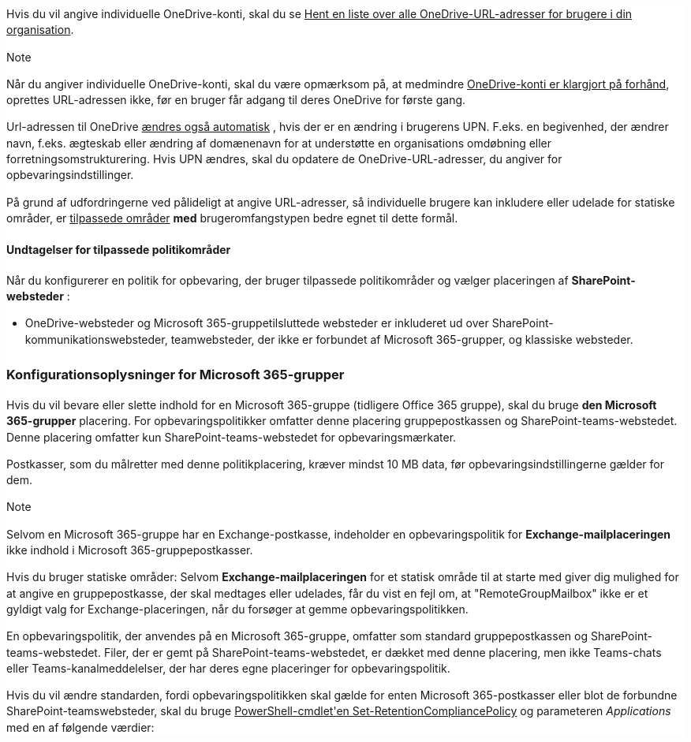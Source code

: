 Hvis du vil angive individuelle OneDrive-konti, skal du se [Hent en liste over alle OneDrive-URL-adresser for brugere i din organisation](/onedrive/list-onedrive-urls).

> [!NOTE]
> Når du angiver individuelle OneDrive-konti, skal du være opmærksom på, at medmindre [OneDrive-konti er klargjort på forhånd](/onedrive/pre-provision-accounts), oprettes URL-adressen ikke, før en bruger får adgang til deres OneDrive for første gang.
>
> Url-adressen til OneDrive [ændres også automatisk](/onedrive/upn-changes) , hvis der er en ændring i brugerens UPN. F.eks. en begivenhed, der ændrer navn, f.eks. ægteskab eller ændring af domænenavn for at understøtte en organisations omdøbning eller forretningsomstrukturering. Hvis UPN ændres, skal du opdatere de OneDrive-URL-adresser, du angiver for opbevaringsindstillinger.
>
> På grund af udfordringerne ved pålideligt at angive URL-adresser, så individuelle brugere kan inkludere eller udelade for statiske områder, er [tilpassede områder](retention.md#adaptive-or-static-policy-scopes-for-retention) **med** brugeromfangstypen bedre egnet til dette formål.

#### <a name="exceptions-for-adaptive-policy-scopes"></a>Undtagelser for tilpassede politikområder

Når du konfigurerer en politik for opbevaring, der bruger tilpassede politikområder og vælger placeringen af **SharePoint-websteder** :

- OneDrive-websteder og Microsoft 365-gruppetilsluttede websteder er inkluderet ud over SharePoint-kommunikationswebsteder, teamwebsteder, der ikke er forbundet af Microsoft 365-grupper, og klassiske websteder.

### <a name="configuration-information-for-microsoft-365-groups"></a>Konfigurationsoplysninger for Microsoft 365-grupper

Hvis du vil bevare eller slette indhold for en Microsoft 365-gruppe (tidligere Office 365 gruppe), skal du bruge **den Microsoft 365-grupper** placering. For opbevaringspolitikker omfatter denne placering gruppepostkassen og SharePoint-teams-webstedet. Denne placering omfatter kun SharePoint-teams-webstedet for opbevaringsmærkater.

Postkasser, som du målretter med denne politikplacering, kræver mindst 10 MB data, før opbevaringsindstillingerne gælder for dem.

> [!NOTE]
> Selvom en Microsoft 365-gruppe har en Exchange-postkasse, indeholder en opbevaringspolitik for **Exchange-mailplaceringen** ikke indhold i Microsoft 365-gruppepostkasser.

Hvis du bruger statiske områder: Selvom **Exchange-mailplaceringen** for et statisk område til at starte med giver dig mulighed for at angive en gruppepostkasse, der skal medtages eller udelades, får du vist en fejl om, at "RemoteGroupMailbox" ikke er et gyldigt valg for Exchange-placeringen, når du forsøger at gemme opbevaringspolitikken.

En opbevaringspolitik, der anvendes på en Microsoft 365-gruppe, omfatter som standard gruppepostkassen og SharePoint-teams-webstedet. Filer, der er gemt på SharePoint-teams-webstedet, er dækket med denne placering, men ikke Teams-chats eller Teams-kanalmeddelelser, der har deres egne placeringer for opbevaringspolitik.

Hvis du vil ændre standarden, fordi opbevaringspolitikken skal gælde for enten Microsoft 365-postkasser eller blot de forbundne SharePoint-teamswebsteder, skal du bruge [PowerShell-cmdlet'en Set-RetentionCompliancePolicy](/powershell/module/exchange/set-retentioncompliancepolicy) og parameteren *Applications* med en af følgende værdier:
